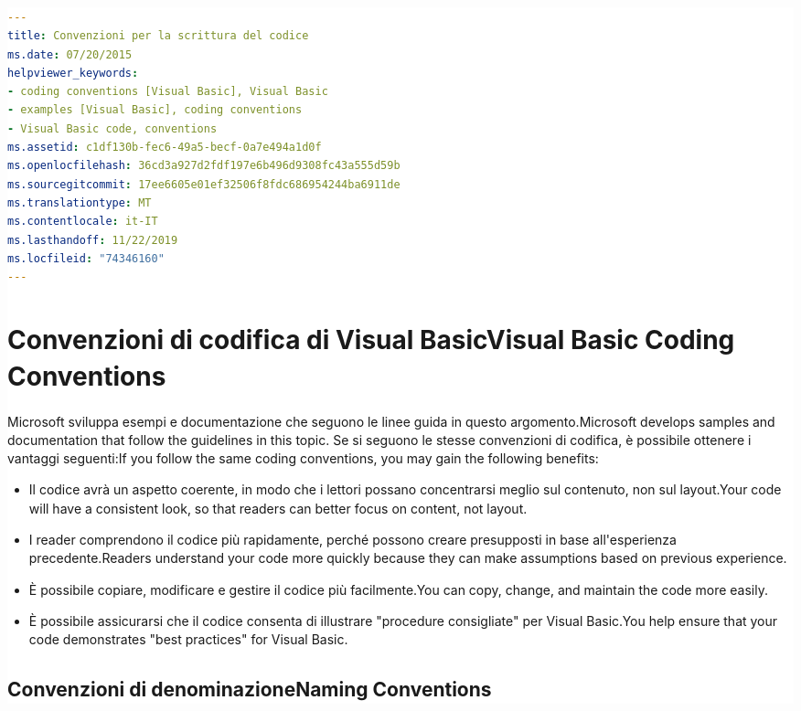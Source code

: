 ```yaml
---
title: Convenzioni per la scrittura del codice
ms.date: 07/20/2015
helpviewer_keywords:
- coding conventions [Visual Basic], Visual Basic
- examples [Visual Basic], coding conventions
- Visual Basic code, conventions
ms.assetid: c1df130b-fec6-49a5-becf-0a7e494a1d0f
ms.openlocfilehash: 36cd3a927d2fdf197e6b496d9308fc43a555d59b
ms.sourcegitcommit: 17ee6605e01ef32506f8fdc686954244ba6911de
ms.translationtype: MT
ms.contentlocale: it-IT
ms.lasthandoff: 11/22/2019
ms.locfileid: "74346160"
---
```

# <a name="visual-basic-coding-conventions"></a><span data-ttu-id="ace4e-102">Convenzioni di codifica di Visual Basic</span><span class="sxs-lookup"><span data-stu-id="ace4e-102">Visual Basic Coding Conventions</span></span>
<span data-ttu-id="ace4e-103">Microsoft sviluppa esempi e documentazione che seguono le linee guida in questo argomento.</span><span class="sxs-lookup"><span data-stu-id="ace4e-103">Microsoft develops samples and documentation that follow the guidelines in this topic.</span></span> <span data-ttu-id="ace4e-104">Se si seguono le stesse convenzioni di codifica, è possibile ottenere i vantaggi seguenti:</span><span class="sxs-lookup"><span data-stu-id="ace4e-104">If you follow the same coding conventions, you may gain the following benefits:</span></span>  
  
- <span data-ttu-id="ace4e-105">Il codice avrà un aspetto coerente, in modo che i lettori possano concentrarsi meglio sul contenuto, non sul layout.</span><span class="sxs-lookup"><span data-stu-id="ace4e-105">Your code will have a consistent look, so that readers can better focus on content, not layout.</span></span>  
  
- <span data-ttu-id="ace4e-106">I reader comprendono il codice più rapidamente, perché possono creare presupposti in base all'esperienza precedente.</span><span class="sxs-lookup"><span data-stu-id="ace4e-106">Readers understand your code more quickly because they can make assumptions based on previous experience.</span></span>  
  
- <span data-ttu-id="ace4e-107">È possibile copiare, modificare e gestire il codice più facilmente.</span><span class="sxs-lookup"><span data-stu-id="ace4e-107">You can copy, change, and maintain the code more easily.</span></span>  
  
- <span data-ttu-id="ace4e-108">È possibile assicurarsi che il codice consenta di illustrare "procedure consigliate" per Visual Basic.</span><span class="sxs-lookup"><span data-stu-id="ace4e-108">You help ensure that your code demonstrates "best practices" for Visual Basic.</span></span>  
  
## <a name="naming-conventions"></a><span data-ttu-id="ace4e-109">Convenzioni di denominazione</span><span class="sxs-lookup"><span data-stu-id="ace4e-109">Naming Conventions</span></span>  
  